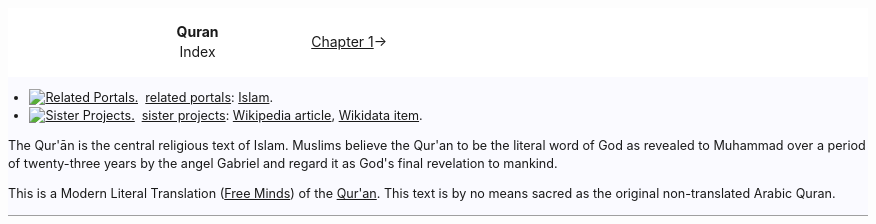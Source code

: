 <div style="display:table-row;">

<div class="gen_header_backlink searchaux" style="display:table-cell; text-align:left; vertical-align:middle; width:20%;">

</div>

<div class="gen_header_title" style="display:table-cell; text-align:center; width:60%;">

**<span id="header_title_text">Quran</span>**  
<span id="header_section_text">Index</span>

</div>

<div class="gen_header_forelink searchaux" style="display:table-cell; text-align:right; vertical-align:middle; width:20%;">

<span id="headernext" class="searchaux">[Chapter
1](/wiki/Quran_\(Progressive_Muslims_Organization\)/1 "Quran (Progressive Muslims Organization)/1")→</span>

</div>

</div>

</div>

</div>

<div id="navigationNotes" class="header_notes searchaux" style="display:table; border-collapse:collapse; border-spacing:0px 0px; empty-cells:hide; border-bottom:1px solid #A0A0A0; font-size:0.90em; line-height:1.4; margin:0px auto 4px auto; width:100%;">

<div style="display:table-row-group; background-color:#FAFAFF;">

<div style="display:table-row;">

<div class="searchaux" style="display:table-cell;">

  - <span class="sisicon" style="padding-right:1ex;">[![Related
    Portals.](//upload.wikimedia.org/wikipedia/commons/thumb/4/4c/Wikisource-logo.svg/17px-Wikisource-logo.svg.png)](/wiki/Portal:Portals "Portal:Portals")</span>[related
    portals](/wiki/Portal:Portals "Portal:Portals"):
    [Islam](/wiki/Portal:Islam "Portal:Islam").
  - <span class="sisicon" style="padding-right:1ex;">[![Sister
    Projects.](//upload.wikimedia.org/wikipedia/commons/thumb/8/81/Wikimedia-logo.svg/18px-Wikimedia-logo.svg.png)](/wiki/Special:SiteMatrix "Special:SiteMatrix")</span>[sister
    projects](/wiki/Special:SiteMatrix "Special:SiteMatrix"): [Wikipedia
    article](https://en.wikipedia.org/wiki/Qur%27an "w:Qur'an"),
    [Wikidata
    item](https://www.wikidata.org/wiki/Q78054969 "d:Q78054969").

The Qur'ān is the central religious text of Islam. Muslims believe the
Qur'an to be the literal word of God as revealed to Muhammad over a
period of twenty-three years by the angel Gabriel and regard it as God's
final revelation to mankind.

This is a Modern Literal Translation ([Free
Minds](http://www.free-minds.org/)) of the
[Qur'an](/wiki/Qur%27an "Qur'an"). This text is by no means sacred as
the original non-translated Arabic Quran.

